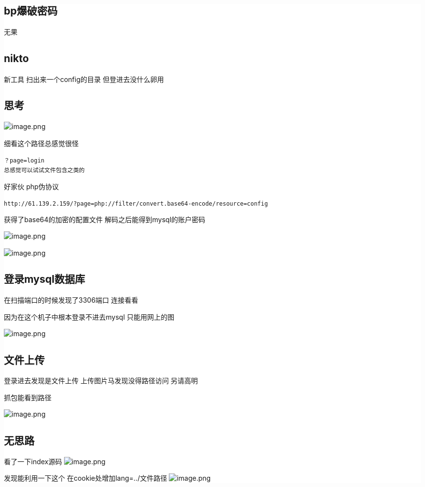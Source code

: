 ## bp爆破密码
无果

## nikto
新工具 扫出来一个config的目录 但登进去没什么卵用

## 思考
![image.png](https://s2.loli.net/2025/04/28/9fBeUyVA7vWuG25.png)

细看这个路径总感觉很怪  

```
？page=login 
总感觉可以试试文件包含之类的
```

好家伙  php伪协议

```
http://61.139.2.159/?page=php://filter/convert.base64-encode/resource=config
```

获得了base64的加密的配置文件 解码之后能得到mysql的账户密码

![image.png](https://s2.loli.net/2025/04/28/zrq2t56fLj7WKDV.png)

![image.png](https://s2.loli.net/2025/04/28/C76nKbdtQizApxZ.png)


## 登录mysql数据库
在扫描端口的时候发现了3306端口 连接看看

因为在这个机子中根本登录不进去mysql 只能用网上的图

![image.png](https://s2.loli.net/2025/05/12/RYzT4PhB781V2Cb.png)

## 文件上传
登录进去发现是文件上传 上传图片马发现没得路径访问 另请高明

抓包能看到路径

![image.png](https://s2.loli.net/2025/05/12/liVDAyMIZsbvemG.png)

## 无思路
看了一下index源码
![image.png](https://s2.loli.net/2025/05/12/RxMc5BzuwkWCVsi.png)

发现能利用一下这个
在cookie处增加lang=../文件路径 
![image.png](https://s2.loli.net/2025/05/12/soUkJzhQSeXYEnN.png)
